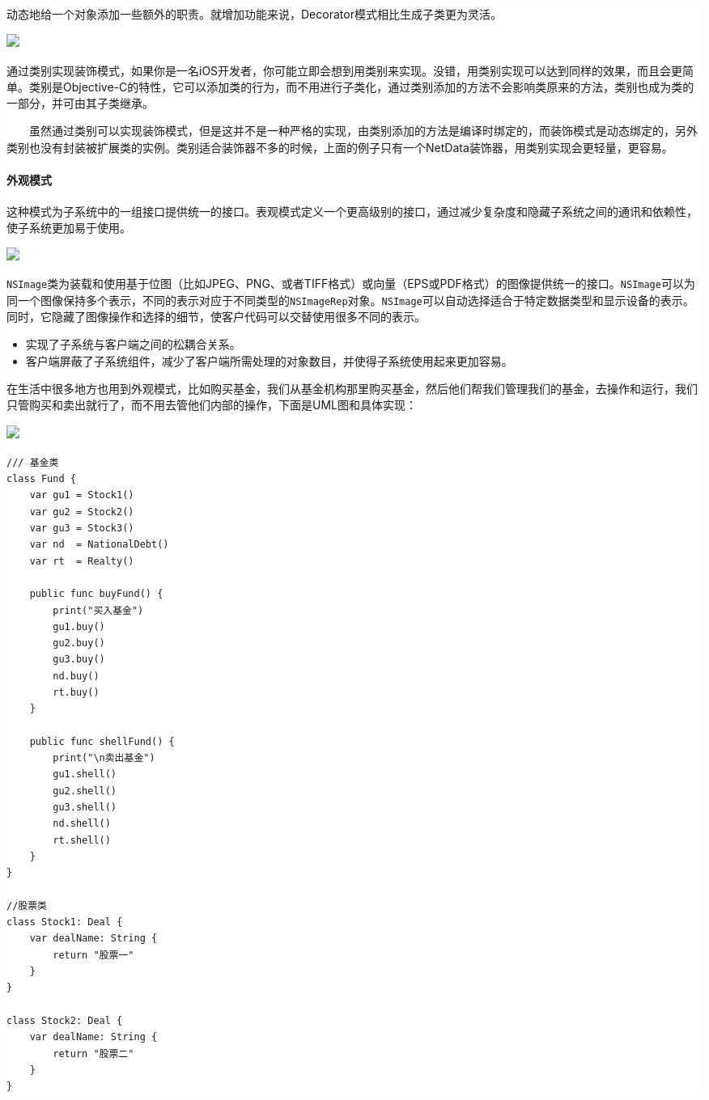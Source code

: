 动态地给一个对象添加一些额外的职责。就增加功能来说，Decorator模式相比生成子类更为灵活。

![](https://upload-images.jianshu.io/upload_images/301129-c0c4d3a0031e6c77.png?imageMogr2/auto-orient/strip%7CimageView2/2/w/1240)

通过类别实现装饰模式，如果你是一名iOS开发者，你可能立即会想到用类别来实现。没错，用类别实现可以达到同样的效果，而且会更简单。类别是Objective-C的特性，它可以添加类的行为，而不用进行子类化，通过类别添加的方法不会影响类原来的方法，类别也成为类的一部分，并可由其子类继承。

　　虽然通过类别可以实现装饰模式，但是这并不是一种严格的实现，由类别添加的方法是编译时绑定的，而装饰模式是动态绑定的，另外类别也没有封装被扩展类的实例。类别适合装饰器不多的时候，上面的例子只有一个NetData装饰器，用类别实现会更轻量，更容易。

#### 外观模式

这种模式为子系统中的一组接口提供统一的接口。表观模式定义一个更高级别的接口，通过减少复杂度和隐藏子系统之间的通讯和依赖性，使子系统更加易于使用。

![](https://upload-images.jianshu.io/upload_images/301129-ab89b6231d128a98.png?imageMogr2/auto-orient/strip%7CimageView2/2/w/1240)

`NSImage`类为装载和使用基于位图（比如JPEG、PNG、或者TIFF格式）或向量（EPS或PDF格式）的图像提供统一的接口。`NSImage`可以为同一个图像保持多个表示，不同的表示对应于不同类型的`NSImageRep`对象。`NSImage`可以自动选择适合于特定数据类型和显示设备的表示。同时，它隐藏了图像操作和选择的细节，使客户代码可以交替使用很多不同的表示。

* 实现了子系统与客户端之间的松耦合关系。
* 客户端屏蔽了子系统组件，减少了客户端所需处理的对象数目，并使得子系统使用起来更加容易。

在生活中很多地方也用到外观模式，比如购买基金，我们从基金机构那里购买基金，然后他们帮我们管理我们的基金，去操作和运行，我们只管购买和卖出就行了，而不用去管他们内部的操作，下面是UML图和具体实现：

![](https://upload-images.jianshu.io/upload_images/301129-204cff7c658e936f.png?imageMogr2/auto-orient/strip%7CimageView2/2/w/1240)

```
/// 基金类
class Fund {
    var gu1 = Stock1()
    var gu2 = Stock2()
    var gu3 = Stock3()
    var nd  = NationalDebt()
    var rt  = Realty()

    public func buyFund() {
        print("买入基金")
        gu1.buy()
        gu2.buy()
        gu3.buy()
        nd.buy()
        rt.buy()
    }

    public func shellFund() {
        print("\n卖出基金")
        gu1.shell()
        gu2.shell()
        gu3.shell()
        nd.shell()
        rt.shell()
    }
}

//股票类
class Stock1: Deal {
    var dealName: String {
        return "股票一"
    }
}

class Stock2: Deal {
    var dealName: String {
        return "股票二"
    }
}
```